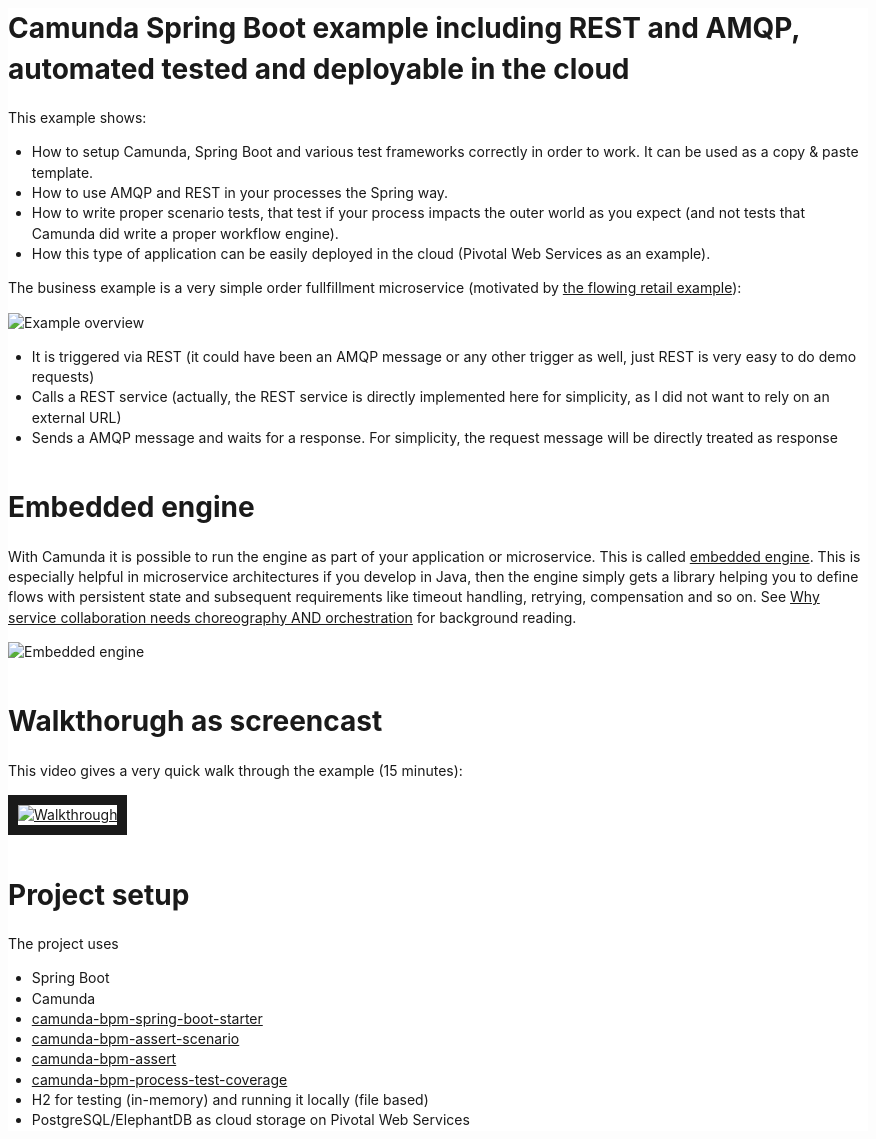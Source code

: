 # Camunda Spring Boot example including REST and AMQP, automated tested and deployable in the cloud

This example shows:

- How to setup Camunda, Spring Boot and various test frameworks correctly in order to work. It can be used as a copy & paste template.
- How to use AMQP and REST in your processes the Spring way.
- How to write proper scenario tests, that test if your process impacts the outer world as you expect (and not tests that Camunda did write a proper workflow engine).
- How this type of application can be easily deployed in the cloud (Pivotal Web Services as an example).

The business example is a very simple order fullfillment microservice (motivated by [the flowing retail example](https://blog.bernd-ruecker.com/flowing-retail-demonstrating-aspects-of-microservices-events-and-their-flow-with-concrete-source-7f3abdd40e53)):

![Example overview](docs/overview.png)

- It is triggered via REST (it could have been an AMQP message or any other trigger as well, just REST is very easy to do demo requests)
- Calls a REST service (actually, the REST service is directly implemented here for simplicity, as I did not want to rely on an external URL)
- Sends a AMQP message and waits for a response. For simplicity, the request message will be directly treated as response

# Embedded engine

With Camunda it is possible to run the engine as part of your application or microservice. This is called [embedded engine](https://docs.camunda.org/manual/latest/introduction/architecture/#embedded-process-engine). This is especially helpful in microservice architectures if you develop in Java, then the engine simply gets a library helping you to define flows with persistent state and subsequent requirements like timeout handling, retrying, compensation and so on. See [Why service collaboration needs choreography AND orchestration](https://blog.bernd-ruecker.com/why-service-collaboration-needs-choreography-and-orchestration-239c4f9700fa) for background reading.

![Embedded engine](docs/embeddedEngine.png)

# Walkthorugh as screencast

This video gives a very quick walk through the example (15 minutes):

<a href="http://www.youtube.com/watch?feature=player_embedded&v=XimowIZLWD8" target="_blank"><img src="http://img.youtube.com/vi/XimowIZLWD8/0.jpg" alt="Walkthrough" width="240" height="180" border="10" /></a>

# Project setup

The project uses

- Spring Boot
- Camunda
- [camunda-bpm-spring-boot-starter](https://github.com/camunda/camunda-bpm-spring-boot-starter/)
- [camunda-bpm-assert-scenario](https://github.com/camunda/camunda-bpm-assert-scenario/)
- [camunda-bpm-assert](https://github.com/camunda/camunda-bpm-assert/)
- [camunda-bpm-process-test-coverage](https://github.com/camunda/camunda-bpm-process-test-coverage/)
- H2 for testing (in-memory) and running it locally (file based)
- PostgreSQL/ElephantDB as cloud storage on Pivotal Web Services
